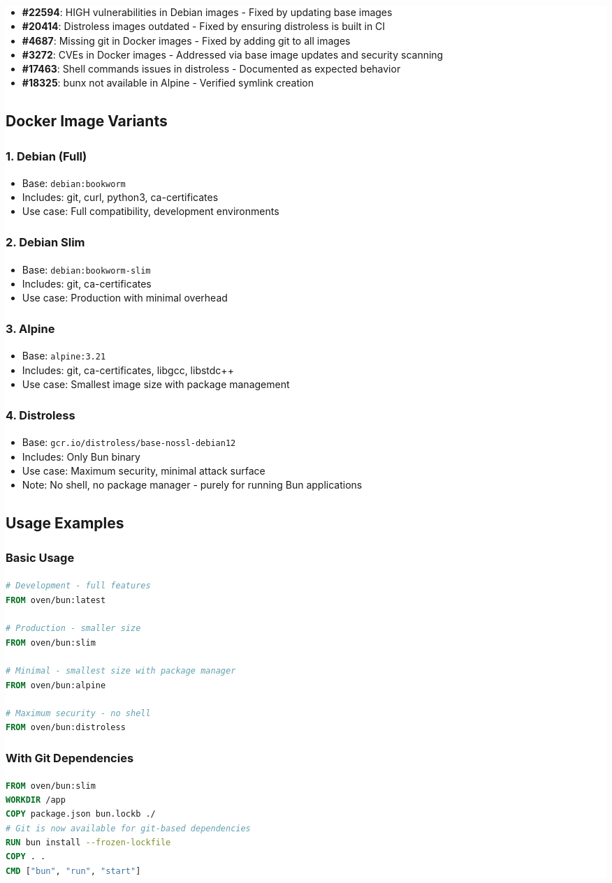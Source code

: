 - **#22594**: HIGH vulnerabilities in Debian images - Fixed by updating base images
- **#20414**: Distroless images outdated - Fixed by ensuring distroless is built in CI
- **#4687**: Missing git in Docker images - Fixed by adding git to all images
- **#3272**: CVEs in Docker images - Addressed via base image updates and security scanning
- **#17463**: Shell commands issues in distroless - Documented as expected behavior
- **#18325**: bunx not available in Alpine - Verified symlink creation

## Docker Image Variants

### 1. Debian (Full)
- Base: `debian:bookworm`
- Includes: git, curl, python3, ca-certificates
- Use case: Full compatibility, development environments

### 2. Debian Slim
- Base: `debian:bookworm-slim`
- Includes: git, ca-certificates
- Use case: Production with minimal overhead

### 3. Alpine
- Base: `alpine:3.21`
- Includes: git, ca-certificates, libgcc, libstdc++
- Use case: Smallest image size with package management

### 4. Distroless
- Base: `gcr.io/distroless/base-nossl-debian12`
- Includes: Only Bun binary
- Use case: Maximum security, minimal attack surface
- Note: No shell, no package manager - purely for running Bun applications

## Usage Examples

### Basic Usage
```dockerfile
# Development - full features
FROM oven/bun:latest

# Production - smaller size
FROM oven/bun:slim

# Minimal - smallest size with package manager
FROM oven/bun:alpine

# Maximum security - no shell
FROM oven/bun:distroless
```

### With Git Dependencies
```dockerfile
FROM oven/bun:slim
WORKDIR /app
COPY package.json bun.lockb ./
# Git is now available for git-based dependencies
RUN bun install --frozen-lockfile
COPY . .
CMD ["bun", "run", "start"]
```
